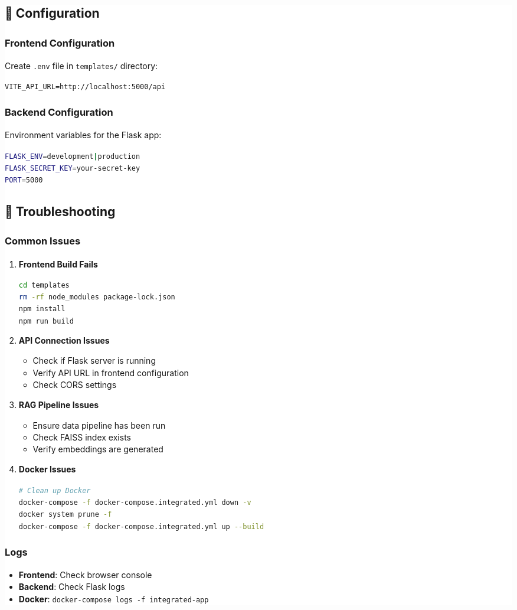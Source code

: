## 🔧 Configuration

### Frontend Configuration

Create `.env` file in `templates/` directory:

```env
VITE_API_URL=http://localhost:5000/api
```

### Backend Configuration

Environment variables for the Flask app:

```bash
FLASK_ENV=development|production
FLASK_SECRET_KEY=your-secret-key
PORT=5000
```

## 🚨 Troubleshooting

### Common Issues

1. **Frontend Build Fails**
   ```bash
   cd templates
   rm -rf node_modules package-lock.json
   npm install
   npm run build
   ```

2. **API Connection Issues**
   - Check if Flask server is running
   - Verify API URL in frontend configuration
   - Check CORS settings

3. **RAG Pipeline Issues**
   - Ensure data pipeline has been run
   - Check FAISS index exists
   - Verify embeddings are generated

4. **Docker Issues**
   ```bash
   # Clean up Docker
   docker-compose -f docker-compose.integrated.yml down -v
   docker system prune -f
   docker-compose -f docker-compose.integrated.yml up --build
   ```

### Logs

- **Frontend**: Check browser console
- **Backend**: Check Flask logs
- **Docker**: `docker-compose logs -f integrated-app`
